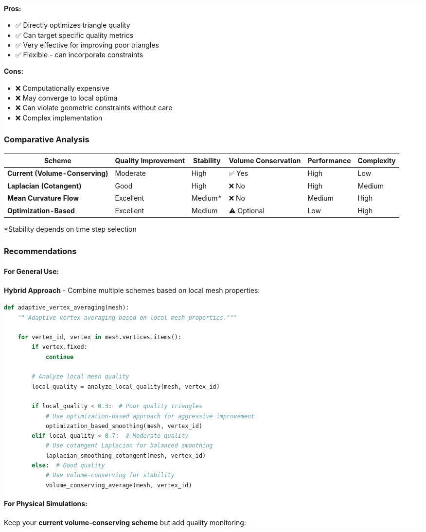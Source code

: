 **Pros:**
- ✅ Directly optimizes triangle quality
- ✅ Can target specific quality metrics
- ✅ Very effective for improving poor triangles
- ✅ Flexible - can incorporate constraints

**Cons:**
- ❌ Computationally expensive
- ❌ May converge to local optima
- ❌ Can violate geometric constraints without care
- ❌ Complex implementation

### Comparative Analysis

| Scheme | Quality Improvement | Stability | Volume Conservation | Performance | Complexity |
|--------|--------------------|-----------|--------------------|-------------|------------|
| **Current (Volume-Conserving)** | Moderate | High | ✅ Yes | High | Low |
| **Laplacian (Cotangent)** | Good | High | ❌ No | High | Medium |
| **Mean Curvature Flow** | Excellent | Medium* | ❌ No | Medium | High |
| **Optimization-Based** | Excellent | Medium | ⚠️ Optional | Low | High |

*Stability depends on time step selection

### Recommendations

#### For General Use:
**Hybrid Approach** - Combine multiple schemes based on local mesh properties:

```python
def adaptive_vertex_averaging(mesh):
    """Adaptive vertex averaging based on local mesh properties."""
    
    for vertex_id, vertex in mesh.vertices.items():
        if vertex.fixed:
            continue
        
        # Analyze local mesh quality
        local_quality = analyze_local_quality(mesh, vertex_id)
        
        if local_quality < 0.3:  # Poor quality triangles
            # Use optimization-based approach for aggressive improvement
            optimization_based_smoothing(mesh, vertex_id)
        elif local_quality < 0.7:  # Moderate quality
            # Use cotangent Laplacian for balanced smoothing
            laplacian_smoothing_cotangent(mesh, vertex_id)
        else:  # Good quality
            # Use volume-conserving for stability
            volume_conserving_average(mesh, vertex_id)
```

#### For Physical Simulations:
Keep your **current volume-conserving scheme** but add quality monitoring:
